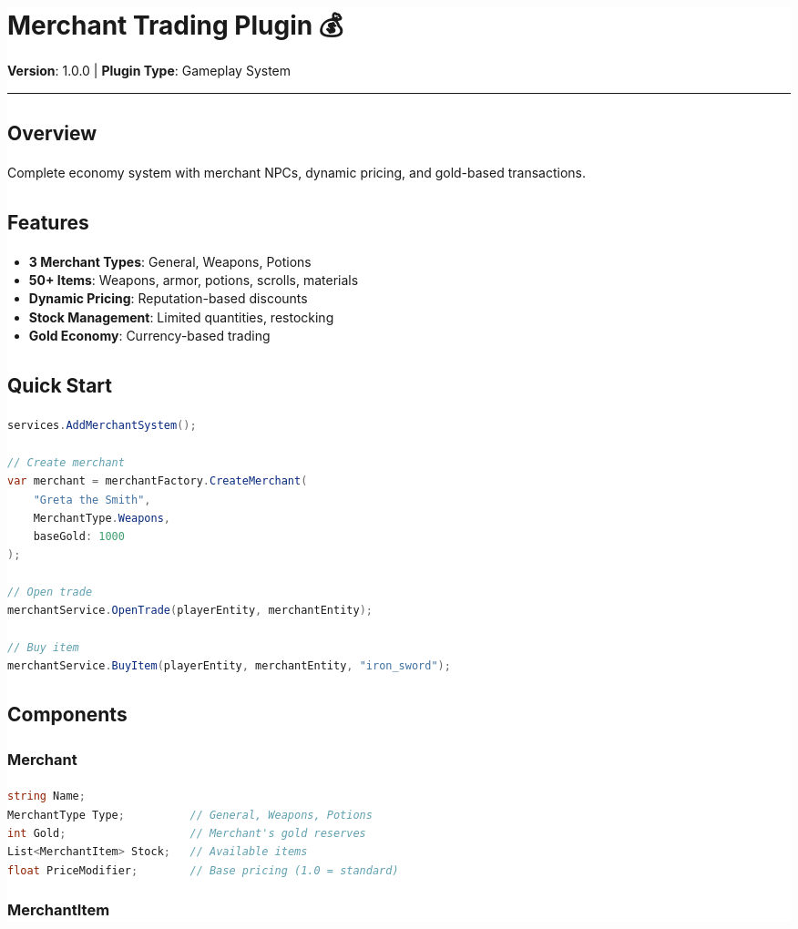 # Merchant Trading Plugin 💰

**Version**: 1.0.0 | **Plugin Type**: Gameplay System

---

## Overview

Complete economy system with merchant NPCs, dynamic pricing, and gold-based transactions.

## Features

- **3 Merchant Types**: General, Weapons, Potions
- **50+ Items**: Weapons, armor, potions, scrolls, materials
- **Dynamic Pricing**: Reputation-based discounts
- **Stock Management**: Limited quantities, restocking
- **Gold Economy**: Currency-based trading

## Quick Start

```csharp
services.AddMerchantSystem();

// Create merchant
var merchant = merchantFactory.CreateMerchant(
    "Greta the Smith",
    MerchantType.Weapons,
    baseGold: 1000
);

// Open trade
merchantService.OpenTrade(playerEntity, merchantEntity);

// Buy item
merchantService.BuyItem(playerEntity, merchantEntity, "iron_sword");
```

## Components

### Merchant

```csharp
string Name;
MerchantType Type;          // General, Weapons, Potions
int Gold;                   // Merchant's gold reserves
List<MerchantItem> Stock;   // Available items
float PriceModifier;        // Base pricing (1.0 = standard)
```

### MerchantItem
